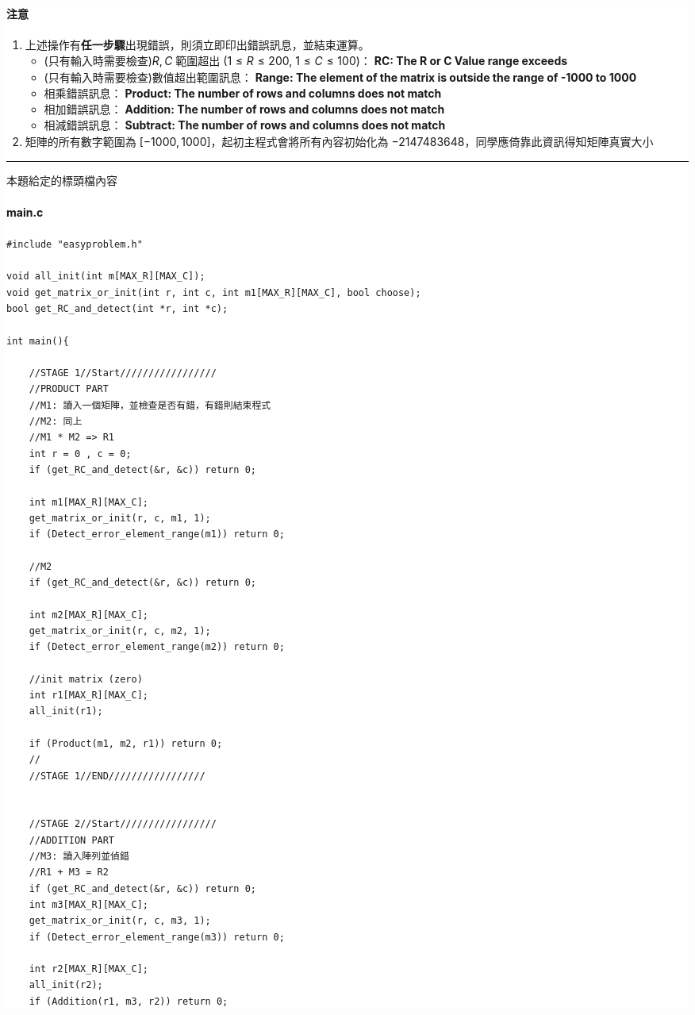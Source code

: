     
#### 注意
1. 上述操作有**任一步驟**出現錯誤，則須立即印出錯誤訊息，並結束運算。
    * (只有輸入時需要檢查)$R, C$ 範圍超出 ($1 \leq R \leq 200$, $1 \leq C \leq 100$)： **RC: The R or C Value range exceeds**
    * (只有輸入時需要檢查)數值超出範圍訊息： **Range: The element of the matrix is outside the range of -1000 to 1000**
    * 相乘錯誤訊息： **Product: The number of rows and columns does not match**
    * 相加錯誤訊息： **Addition: The number of rows and columns does not match**
    * 相減錯誤訊息： **Subtract: The number of rows and columns does not match**
2. 矩陣的所有數字範圍為 $[-1000, 1000]$，起初主程式會將所有內容初始化為 $-2147483648$，同學應倚靠此資訊得知矩陣真實大小

---
本題給定的標頭檔內容

#### main.c

```cpp=
#include "easyproblem.h"

void all_init(int m[MAX_R][MAX_C]);
void get_matrix_or_init(int r, int c, int m1[MAX_R][MAX_C], bool choose);
bool get_RC_and_detect(int *r, int *c);

int main(){

    //STAGE 1//Start/////////////////
    //PRODUCT PART
    //M1: 讀入一個矩陣，並檢查是否有錯，有錯則結束程式
    //M2: 同上
    //M1 * M2 => R1
    int r = 0 , c = 0;
    if (get_RC_and_detect(&r, &c)) return 0;

    int m1[MAX_R][MAX_C];
    get_matrix_or_init(r, c, m1, 1);
    if (Detect_error_element_range(m1)) return 0;

    //M2
    if (get_RC_and_detect(&r, &c)) return 0;

    int m2[MAX_R][MAX_C];
    get_matrix_or_init(r, c, m2, 1);
    if (Detect_error_element_range(m2)) return 0;

    //init matrix (zero)
    int r1[MAX_R][MAX_C];
    all_init(r1);

    if (Product(m1, m2, r1)) return 0;
    //
    //STAGE 1//END/////////////////


    //STAGE 2//Start/////////////////
    //ADDITION PART
    //M3: 讀入陣列並偵錯
    //R1 + M3 = R2
    if (get_RC_and_detect(&r, &c)) return 0;
    int m3[MAX_R][MAX_C];
    get_matrix_or_init(r, c, m3, 1);
    if (Detect_error_element_range(m3)) return 0;

    int r2[MAX_R][MAX_C];
    all_init(r2);
    if (Addition(r1, m3, r2)) return 0;
```
